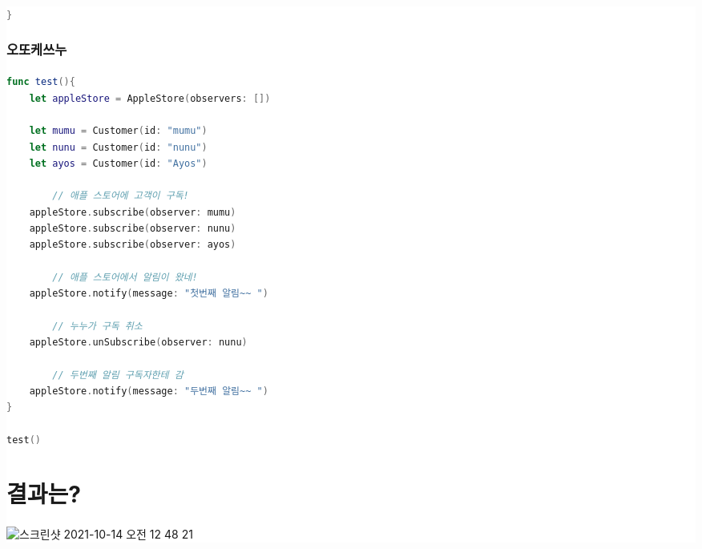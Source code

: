 ```swift
}
```

### 오또케쓰누

```swift
func test(){
    let appleStore = AppleStore(observers: [])
    
    let mumu = Customer(id: "mumu")
    let nunu = Customer(id: "nunu")
    let ayos = Customer(id: "Ayos")
    
		// 애플 스토어에 고객이 구독!
    appleStore.subscribe(observer: mumu)
    appleStore.subscribe(observer: nunu)
    appleStore.subscribe(observer: ayos)
    
		// 애플 스토어에서 알림이 왔네!
    appleStore.notify(message: "첫번째 알림~~ ")
    
		// 누누가 구독 취소
    appleStore.unSubscribe(observer: nunu)
    
		// 두번째 알림 구독자한테 감
    appleStore.notify(message: "두번째 알림~~ ")
}

test()
```

# 결과는?

<img width="430" alt="스크린샷 2021-10-14 오전 12 48 21" src="https://user-images.githubusercontent.com/55231029/137168586-0029ce95-f79f-4794-836c-39f4b82e5a49.png">




